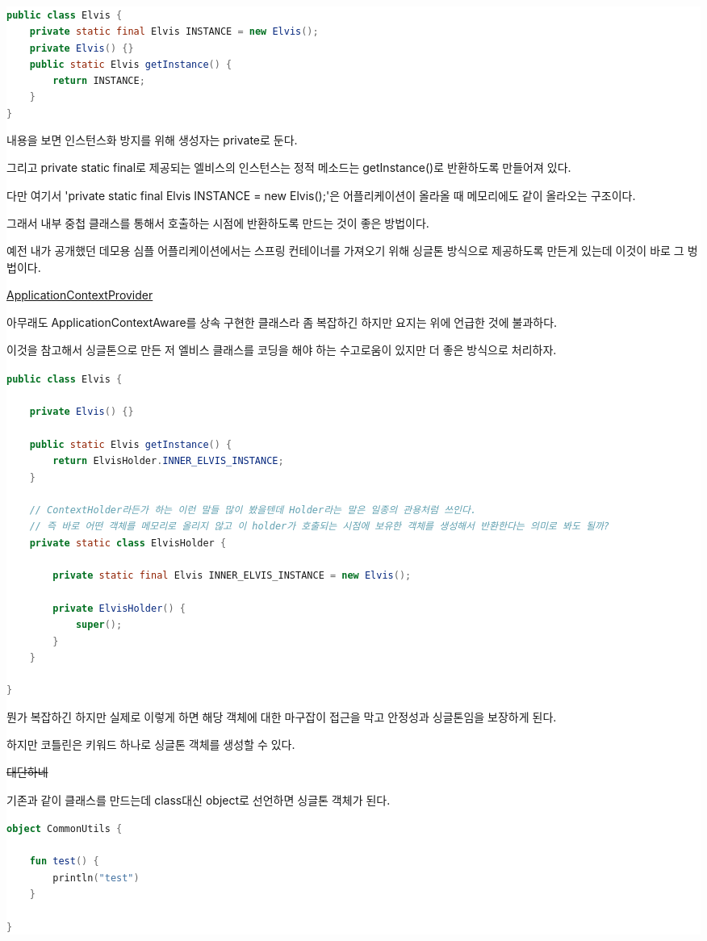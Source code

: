 ```java
public class Elvis {
    private static final Elvis INSTANCE = new Elvis();
    private Elvis() {}
    public static Elvis getInstance() { 
        return INSTANCE; 
    }
}
```
내용을 보면 인스턴스화 방지를 위해 생성자는 private로 둔다.

그리고 private static final로 제공되는 엘비스의 인스턴스는 정적 메소드는 getInstance()로 반환하도록 만들어져 있다.

다만 여기서 'private static final Elvis INSTANCE = new Elvis();'은 어플리케이션이 올라올 때 메모리에도 같이 올라오는 구조이다.

그래서 내부 중첩 클래스를 통해서 호출하는 시점에 반환하도록 만드는 것이 좋은 방법이다.

예전 내가 공개했던 데모용 심플 어플리케이션에서는 스프링 컨테이너를 가져오기 위해 싱글톤 방식으로 제공하도록 만든게 있는데 이것이 바로 그 벙법이다.

[ApplicationContextProvider](https://github.com/basquiat78/interface-bbuljit/blob/main/src/main/java/io/basquiat/interfacebbuljit/noodle/provider/ApplicationContextProvider.java)

아무래도 ApplicationContextAware를 상속 구현한 클래스라 좀 복잡하긴 하지만 요지는 위에 언급한 것에 불과하다.     

이것을 참고해서 싱글톤으로 만든 저 엘비스 클래스를 코딩을 해야 하는 수고로움이 있지만 더 좋은 방식으로 처리하자.        

```java
public class Elvis {

    private Elvis() {}

    public static Elvis getInstance() {
        return ElvisHolder.INNER_ELVIS_INSTANCE;
    }

    // ContextHolder라든가 하는 이런 말들 많이 봤을텐데 Holder라는 말은 일종의 관용처럼 쓰인다.      
    // 즉 바로 어떤 객체를 메모리로 올리지 않고 이 holder가 호출되는 시점에 보유한 객체를 생성해서 반환한다는 의미로 봐도 될까?
    private static class ElvisHolder {

        private static final Elvis INNER_ELVIS_INSTANCE = new Elvis();

        private ElvisHolder() {
            super();
        }
    }

}
```
뭔가 복잡하긴 하지만 실제로 이렇게 하면 해당 객체에 대한 마구잡이 접근을 막고 안정성과 싱글톤임을 보장하게 된다.        

하지만 코틀린은 키워드 하나로 싱글톤 객체를 생성할 수 있다.

~~대단하네~~

기존과 같이 클래스를 만드는데 class대신 object로 선언하면 싱글톤 객체가 된다.

```Kotlin
object CommonUtils {

    fun test() {
        println("test")
    }

}
```
